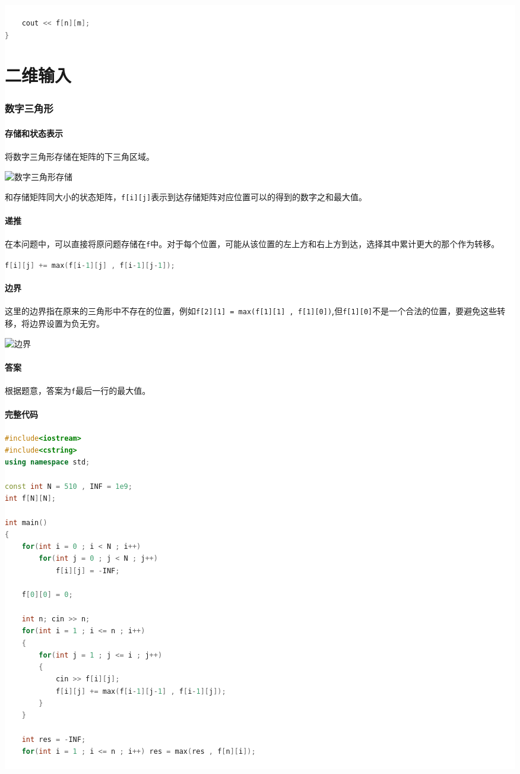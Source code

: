 ```C++
	            
    cout << f[n][m];
}
```
# 二维输入

### 数字三角形

#### 存储和状态表示

将数字三角形存储在矩阵的下三角区域。

![数字三角形存储](https://alicloud-pic.oss-cn-shanghai.aliyuncs.com/BlogImg/Algorithm/linear_dp_problems/NumTriangle_trans.png)

和存储矩阵同大小的状态矩阵，`f[i][j]`表示到达存储矩阵对应位置可以的得到的数字之和最大值。

#### 递推

在本问题中，可以直接将原问题存储在`f`中。对于每个位置，可能从该位置的左上方和右上方到达，选择其中累计更大的那个作为转移。

```C++
f[i][j] += max(f[i-1][j] , f[i-1][j-1]);
```

#### 边界

这里的边界指在原来的三角形中不存在的位置，例如`f[2][1] = max(f[1][1] , f[1][0])`,但`f[1][0]`不是一个合法的位置，要避免这些转移，将边界设置为负无穷。

![边界](https://alicloud-pic.oss-cn-shanghai.aliyuncs.com/BlogImg/Algorithm/linear_dp_problems/NumTriangle_boundry.png)

#### 答案

根据题意，答案为`f`最后一行的最大值。

#### 完整代码

```C++
#include<iostream>
#include<cstring>
using namespace std;

const int N = 510 , INF = 1e9;
int f[N][N];

int main()
{
    for(int i = 0 ; i < N ; i++)
        for(int j = 0 ; j < N ; j++)
            f[i][j] = -INF;
    
    f[0][0] = 0;
    
    int n; cin >> n;
    for(int i = 1 ; i <= n ; i++)
    {
        for(int j = 1 ; j <= i ; j++)
        {
            cin >> f[i][j]; 
            f[i][j] += max(f[i-1][j-1] , f[i-1][j]);
        }
    }
    
    int res = -INF;
    for(int i = 1 ; i <= n ; i++) res = max(res , f[n][i]);
    
```